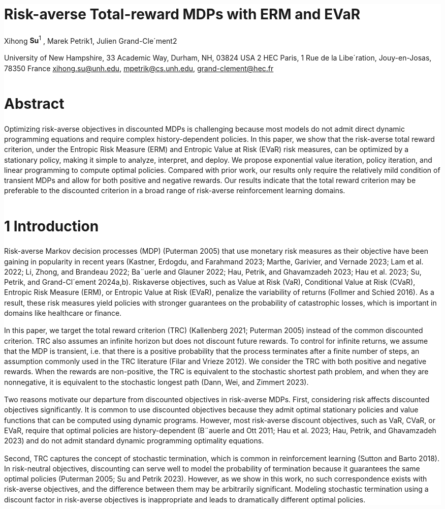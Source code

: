 # Risk-averse Total-reward MDPs with ERM and EVaR

Xihong $\mathbf { S } \mathbf { u } ^ { 1 }$ , Marek Petrik1, Julien Grand-Cle´ment2

University of New Hampshire, 33 Academic Way, Durham, NH, 03824 USA 2 HEC Paris, 1 Rue de la Libe´ration, Jouy-en-Josas, 78350 France xihong.su@unh.edu, mpetrik@cs.unh.edu, grand-clement@hec.fr

# Abstract

Optimizing risk-averse objectives in discounted MDPs is challenging because most models do not admit direct dynamic programming equations and require complex history-dependent policies. In this paper, we show that the risk-averse total reward criterion, under the Entropic Risk Measure (ERM) and Entropic Value at Risk (EVaR) risk measures, can be optimized by a stationary policy, making it simple to analyze, interpret, and deploy. We propose exponential value iteration, policy iteration, and linear programming to compute optimal policies. Compared with prior work, our results only require the relatively mild condition of transient MDPs and allow for both positive and negative rewards. Our results indicate that the total reward criterion may be preferable to the discounted criterion in a broad range of risk-averse reinforcement learning domains.

# 1 Introduction

Risk-averse Markov decision processes (MDP) (Puterman 2005) that use monetary risk measures as their objective have been gaining in popularity in recent years (Kastner, Erdogdu, and Farahmand 2023; Marthe, Garivier, and Vernade 2023; Lam et al. 2022; Li, Zhong, and Brandeau 2022; Ba¨uerle and Glauner 2022; Hau, Petrik, and Ghavamzadeh 2023; Hau et al. 2023; Su, Petrik, and Grand-Cl´ement 2024a,b). Riskaverse objectives, such as Value at Risk (VaR), Conditional Value at Risk (CVaR), Entropic Risk Measure (ERM), or Entropic Value at Risk (EVaR), penalize the variability of returns (Follmer and Schied 2016). As a result, these risk measures yield policies with stronger guarantees on the probability of catastrophic losses, which is important in domains like healthcare or finance.

In this paper, we target the total reward criterion (TRC) (Kallenberg 2021; Puterman 2005) instead of the common discounted criterion. TRC also assumes an infinite horizon but does not discount future rewards. To control for infinite returns, we assume that the MDP is transient, i.e. that there is a positive probability that the process terminates after a finite number of steps, an assumption commonly used in the TRC literature (Filar and Vrieze 2012). We consider the TRC with both positive and negative rewards. When the rewards are non-positive, the TRC is equivalent to the stochastic shortest path problem, and when they are nonnegative, it is equivalent to the stochastic longest path (Dann, Wei, and Zimmert 2023).

Two reasons motivate our departure from discounted objectives in risk-averse MDPs. First, considering risk affects discounted objectives significantly. It is common to use discounted objectives because they admit optimal stationary policies and value functions that can be computed using dynamic programs. However, most risk-averse discount objectives, such as VaR, CVaR, or EVaR, require that optimal policies are history-dependent (B¨auerle and Ott 2011; Hau et al. 2023; Hau, Petrik, and Ghavamzadeh 2023) and do not admit standard dynamic programming optimality equations.

Second, TRC captures the concept of stochastic termination, which is common in reinforcement learning (Sutton and Barto 2018). In risk-neutral objectives, discounting can serve well to model the probability of termination because it guarantees the same optimal policies (Puterman 2005; Su and Petrik 2023). However, as we show in this work, no such correspondence exists with risk-averse objectives, and the difference between them may be arbitrarily significant. Modeling stochastic termination using a discount factor in risk-averse objectives is inappropriate and leads to dramatically different optimal policies.
